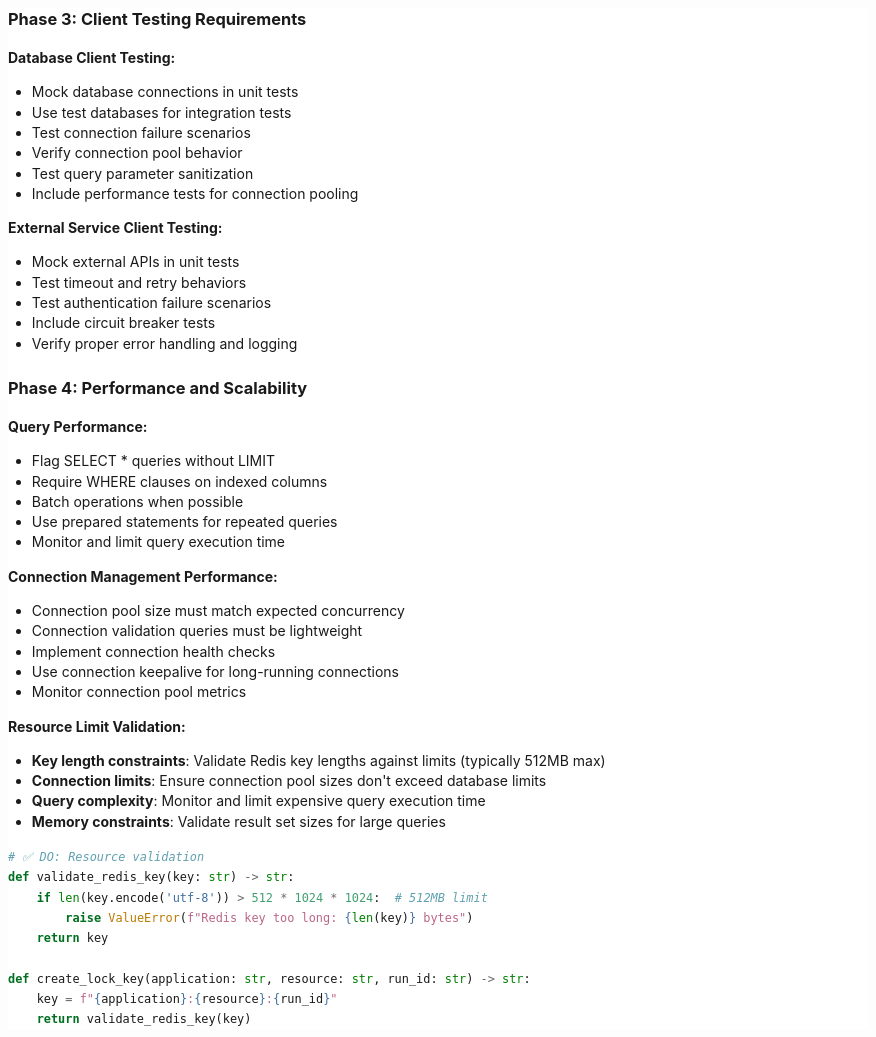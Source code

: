### Phase 3: Client Testing Requirements

**Database Client Testing:**

- Mock database connections in unit tests
- Use test databases for integration tests
- Test connection failure scenarios
- Verify connection pool behavior
- Test query parameter sanitization
- Include performance tests for connection pooling

**External Service Client Testing:**

- Mock external APIs in unit tests
- Test timeout and retry behaviors
- Test authentication failure scenarios
- Include circuit breaker tests
- Verify proper error handling and logging

### Phase 4: Performance and Scalability

**Query Performance:**

- Flag SELECT \* queries without LIMIT
- Require WHERE clauses on indexed columns
- Batch operations when possible
- Use prepared statements for repeated queries
- Monitor and limit query execution time

**Connection Management Performance:**

- Connection pool size must match expected concurrency
- Connection validation queries must be lightweight
- Implement connection health checks
- Use connection keepalive for long-running connections
- Monitor connection pool metrics

**Resource Limit Validation:**

- **Key length constraints**: Validate Redis key lengths against limits (typically 512MB max)
- **Connection limits**: Ensure connection pool sizes don't exceed database limits
- **Query complexity**: Monitor and limit expensive query execution time
- **Memory constraints**: Validate result set sizes for large queries

```python
# ✅ DO: Resource validation
def validate_redis_key(key: str) -> str:
    if len(key.encode('utf-8')) > 512 * 1024 * 1024:  # 512MB limit
        raise ValueError(f"Redis key too long: {len(key)} bytes")
    return key

def create_lock_key(application: str, resource: str, run_id: str) -> str:
    key = f"{application}:{resource}:{run_id}"
    return validate_redis_key(key)
```
